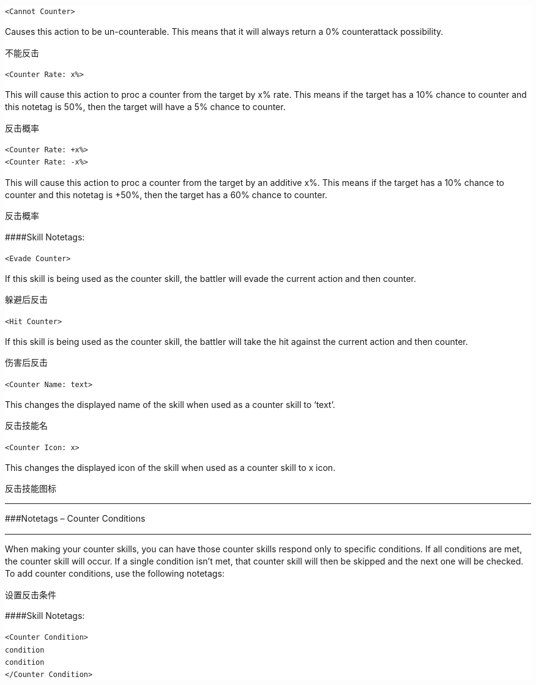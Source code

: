 	<Cannot Counter>
Causes this action to be un-counterable. This means that it will always return a 0% counterattack possibility.

不能反击

	<Counter Rate: x%>
This will cause this action to proc a counter from the target by x% rate. This means if the target has a 10% chance to counter and this notetag is 50%, then the target will have a 5% chance to counter.

反击概率

	<Counter Rate: +x%>
	<Counter Rate: -x%>
This will cause this action to proc a counter from the target by an additive x%. This means if the target has a 10% chance to counter and this notetag is +50%, then the target has a 60% chance to counter.

反击概率

####Skill Notetags:

	<Evade Counter>
If this skill is being used as the counter skill, the battler will evade the current action and then counter.

躲避后反击

	<Hit Counter>
If this skill is being used as the counter skill, the battler will take the hit against the current action and then counter.

伤害后反击

	<Counter Name: text>
This changes the displayed name of the skill when used as a counter skill to ‘text’.

反击技能名

	<Counter Icon: x>
This changes the displayed icon of the skill when used as a counter skill to x icon.

反击技能图标

***
###Notetags – Counter Conditions
***

When making your counter skills, you can have those counter skills respond only to specific conditions. If all conditions are met, the counter skill will occur. If a single condition isn’t met, that counter skill will then be skipped and the next one will be checked. To add counter conditions, use the following notetags:

设置反击条件

####Skill Notetags:

	<Counter Condition>
	condition
	condition
	</Counter Condition>
	